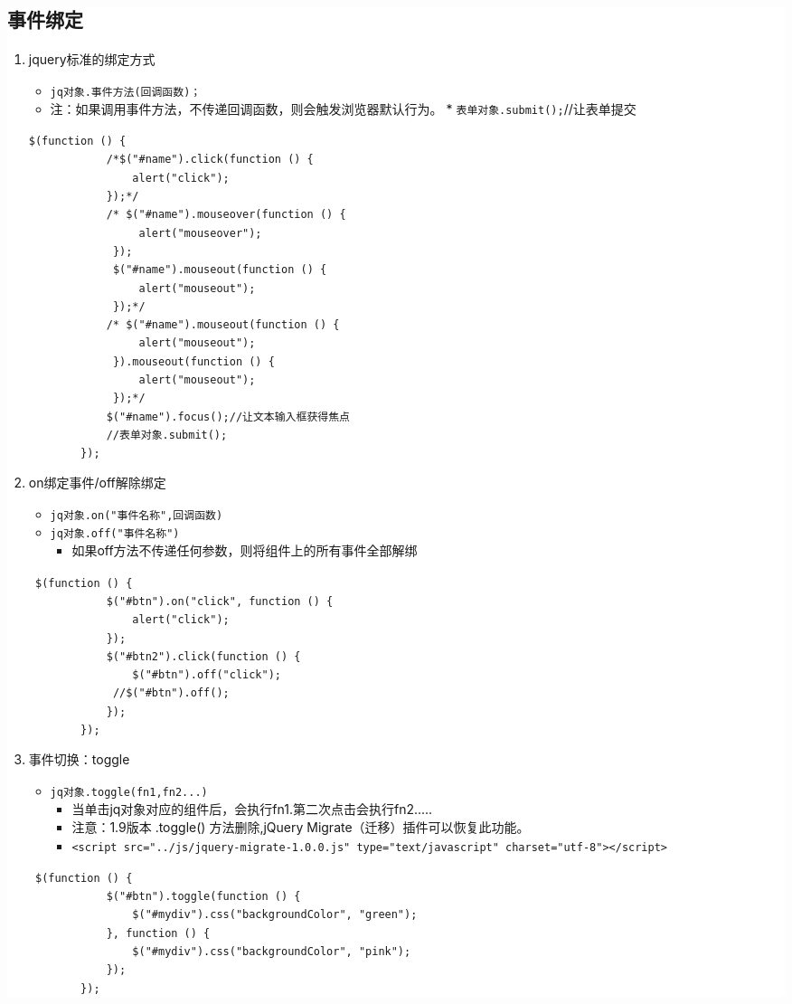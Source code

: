 ## 事件绑定

1. jquery标准的绑定方式
   * `jq对象.事件方法(回调函数)；`
   * 注：如果调用事件方法，不传递回调函数，则会触发浏览器默认行为。
     			* `表单对象.submit();`//让表单提交
   
   ```html
   $(function () {
               /*$("#name").click(function () {
                   alert("click");
               });*/
               /* $("#name").mouseover(function () {
                    alert("mouseover");
                });
                $("#name").mouseout(function () {
                    alert("mouseout");
                });*/
               /* $("#name").mouseout(function () {
                    alert("mouseout");
                }).mouseout(function () {
                    alert("mouseout");
                });*/
               $("#name").focus();//让文本输入框获得焦点
               //表单对象.submit();
           });
   ```
   
2. on绑定事件/off解除绑定
   * `jq对象.on("事件名称",回调函数)`
   * `jq对象.off("事件名称")`
     * 如果off方法不传递任何参数，则将组件上的所有事件全部解绑
   
   ```html
    $(function () {
               $("#btn").on("click", function () {
                   alert("click");
               });
               $("#btn2").click(function () {
                   $("#btn").off("click");
   				//$("#btn").off();
               });
           });
   ```
   
3. 事件切换：toggle 
   * `jq对象.toggle(fn1,fn2...)`
     * 当单击jq对象对应的组件后，会执行fn1.第二次点击会执行fn2.....
     * 注意：1.9版本 .toggle() 方法删除,jQuery Migrate（迁移）插件可以恢复此功能。
     * `<script src="../js/jquery-migrate-1.0.0.js" type="text/javascript" charset="utf-8"></script>`
   
   ```html
    $(function () {
               $("#btn").toggle(function () {
                   $("#mydiv").css("backgroundColor", "green");
               }, function () {
                   $("#mydiv").css("backgroundColor", "pink");
               });
           });
   ```
